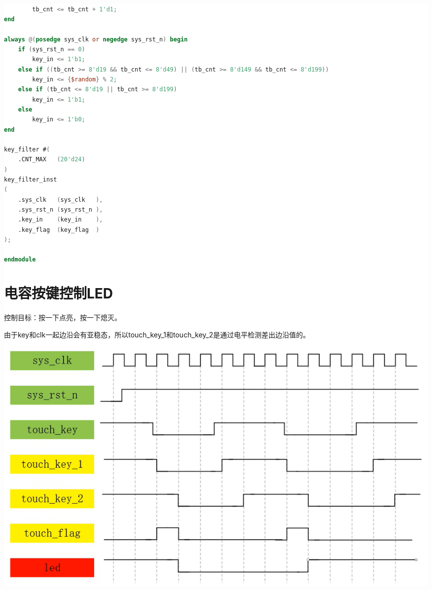 ```verilog
        tb_cnt <= tb_cnt + 1'd1;
end

always @(posedge sys_clk or negedge sys_rst_n) begin
    if (sys_rst_n == 0)
        key_in <= 1'b1;
    else if ((tb_cnt >= 8'd19 && tb_cnt <= 8'd49) || (tb_cnt >= 8'd149 && tb_cnt <= 8'd199))
        key_in <= {$random} % 2;
    else if (tb_cnt <= 8'd19 || tb_cnt >= 8'd199)
        key_in <= 1'b1;
    else
        key_in <= 1'b0;
end

key_filter #(
    .CNT_MAX   (20'd24)
)
key_filter_inst 
(
    .sys_clk   (sys_clk   ),
    .sys_rst_n (sys_rst_n ),
    .key_in    (key_in    ),
    .key_flag  (key_flag  )
);

endmodule
```

# 电容按键控制LED

控制目标：按一下点亮，按一下熄灭。

由于key和clk一起边沿会有亚稳态，所以touch_key_1和touch_key_2是通过电平检测差出边沿值的。

![image-20241107094548795](FPGA.assets/image-20241107094548795.png)

